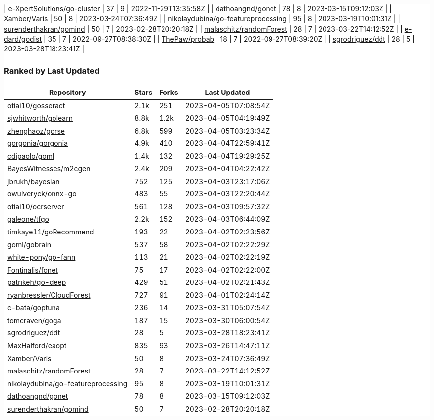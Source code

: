 | [e-XpertSolutions/go-cluster](https://github.com/e-XpertSolutions/go-cluster) | 37 | 9 | 2022-11-29T13:35:58Z |
| [dathoangnd/gonet](https://github.com/dathoangnd/gonet) | 78 | 8 | 2023-03-15T09:12:03Z |
| [Xamber/Varis](https://github.com/Xamber/Varis) | 50 | 8 | 2023-03-24T07:36:49Z |
| [nikolaydubina/go-featureprocessing](https://github.com/nikolaydubina/go-featureprocessing) | 95 | 8 | 2023-03-19T10:01:31Z |
| [surenderthakran/gomind](https://github.com/surenderthakran/gomind) | 50 | 7 | 2023-02-28T20:20:18Z |
| [malaschitz/randomForest](https://github.com/malaschitz/randomForest) | 28 | 7 | 2023-03-22T14:12:52Z |
| [e-dard/godist](https://github.com/e-dard/godist) | 35 | 7 | 2022-09-27T08:38:30Z |
| [ThePaw/probab](https://github.com/ThePaw/probab) | 18 | 7 | 2022-09-27T08:39:20Z |
| [sgrodriguez/ddt](https://github.com/sgrodriguez/ddt) | 28 | 5 | 2023-03-28T18:23:41Z |

### Ranked by Last Updated

| Repository | Stars | Forks | Last Updated |
|------------|-------|-------|--------------|
| [otiai10/gosseract](https://github.com/otiai10/gosseract) | 2.1k | 251 | 2023-04-05T07:08:54Z |
| [sjwhitworth/golearn](https://github.com/sjwhitworth/golearn) | 8.8k | 1.2k | 2023-04-05T04:19:49Z |
| [zhenghaoz/gorse](https://github.com/zhenghaoz/gorse) | 6.8k | 599 | 2023-04-05T03:23:34Z |
| [gorgonia/gorgonia](https://github.com/gorgonia/gorgonia) | 4.9k | 410 | 2023-04-04T22:59:41Z |
| [cdipaolo/goml](https://github.com/cdipaolo/goml) | 1.4k | 132 | 2023-04-04T19:29:25Z |
| [BayesWitnesses/m2cgen](https://github.com/BayesWitnesses/m2cgen) | 2.4k | 209 | 2023-04-04T04:22:42Z |
| [jbrukh/bayesian](https://github.com/jbrukh/bayesian) | 752 | 125 | 2023-04-03T23:17:06Z |
| [owulveryck/onnx-go](https://github.com/owulveryck/onnx-go) | 483 | 55 | 2023-04-03T22:20:44Z |
| [otiai10/ocrserver](https://github.com/otiai10/ocrserver) | 561 | 128 | 2023-04-03T09:57:32Z |
| [galeone/tfgo](https://github.com/galeone/tfgo) | 2.2k | 152 | 2023-04-03T06:44:09Z |
| [timkaye11/goRecommend](https://github.com/timkaye11/goRecommend) | 193 | 22 | 2023-04-02T02:23:56Z |
| [goml/gobrain](https://github.com/goml/gobrain) | 537 | 58 | 2023-04-02T02:22:29Z |
| [white-pony/go-fann](https://github.com/white-pony/go-fann) | 113 | 21 | 2023-04-02T02:22:19Z |
| [Fontinalis/fonet](https://github.com/Fontinalis/fonet) | 75 | 17 | 2023-04-02T02:22:00Z |
| [patrikeh/go-deep](https://github.com/patrikeh/go-deep) | 429 | 51 | 2023-04-02T02:21:43Z |
| [ryanbressler/CloudForest](https://github.com/ryanbressler/CloudForest) | 727 | 91 | 2023-04-01T02:24:14Z |
| [c-bata/goptuna](https://github.com/c-bata/goptuna) | 236 | 14 | 2023-03-31T05:07:54Z |
| [tomcraven/goga](https://github.com/tomcraven/goga) | 187 | 15 | 2023-03-30T06:00:54Z |
| [sgrodriguez/ddt](https://github.com/sgrodriguez/ddt) | 28 | 5 | 2023-03-28T18:23:41Z |
| [MaxHalford/eaopt](https://github.com/MaxHalford/eaopt) | 835 | 93 | 2023-03-26T14:47:11Z |
| [Xamber/Varis](https://github.com/Xamber/Varis) | 50 | 8 | 2023-03-24T07:36:49Z |
| [malaschitz/randomForest](https://github.com/malaschitz/randomForest) | 28 | 7 | 2023-03-22T14:12:52Z |
| [nikolaydubina/go-featureprocessing](https://github.com/nikolaydubina/go-featureprocessing) | 95 | 8 | 2023-03-19T10:01:31Z |
| [dathoangnd/gonet](https://github.com/dathoangnd/gonet) | 78 | 8 | 2023-03-15T09:12:03Z |
| [surenderthakran/gomind](https://github.com/surenderthakran/gomind) | 50 | 7 | 2023-02-28T20:20:18Z |